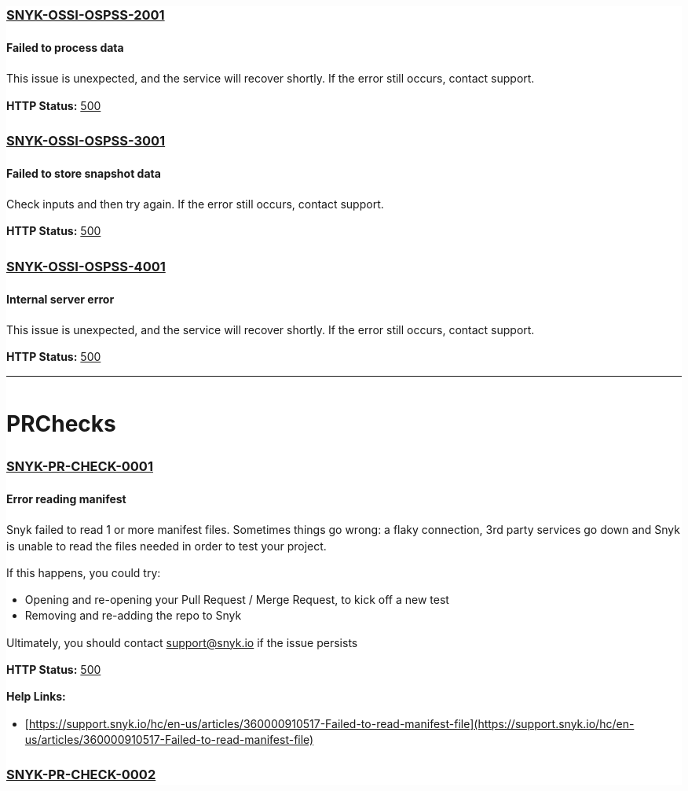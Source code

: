 
### [SNYK-OSSI-OSPSS-2001](#snyk-ossi-ospss-2001)

#### Failed to process data

This issue is unexpected, and the service will recover shortly. If the error still occurs, contact support.

**HTTP Status:** [500](https://developer.mozilla.org/en-US/docs/Web/HTTP/Status/500)


### [SNYK-OSSI-OSPSS-3001](#snyk-ossi-ospss-3001)

#### Failed to store snapshot data

Check inputs and then try again. If the error still occurs, contact support.

**HTTP Status:** [500](https://developer.mozilla.org/en-US/docs/Web/HTTP/Status/500)


### [SNYK-OSSI-OSPSS-4001](#snyk-ossi-ospss-4001)

#### Internal server error

This issue is unexpected, and the service will recover shortly. If the error still occurs, contact support.

**HTTP Status:** [500](https://developer.mozilla.org/en-US/docs/Web/HTTP/Status/500)


---
# PRChecks
### [SNYK-PR-CHECK-0001](#snyk-pr-check-0001)

#### Error reading manifest

Snyk failed to read 1 or more manifest files.
Sometimes things go wrong: a flaky connection, 3rd party services go down and Snyk is unable to read the files needed in order to test your project. 

If this happens, you could try:

- Opening and re-opening your Pull Request / Merge Request, to kick off a new test
- Removing and re-adding the repo to Snyk

Ultimately, you should contact support@snyk.io if the issue persists

**HTTP Status:** [500](https://developer.mozilla.org/en-US/docs/Web/HTTP/Status/500)

**Help Links:**
- [https://support.snyk.io/hc/en-us/articles/360000910517-Failed-to-read-manifest-file](https://support.snyk.io/hc/en-us/articles/360000910517-Failed-to-read-manifest-file)

### [SNYK-PR-CHECK-0002](#snyk-pr-check-0002)
